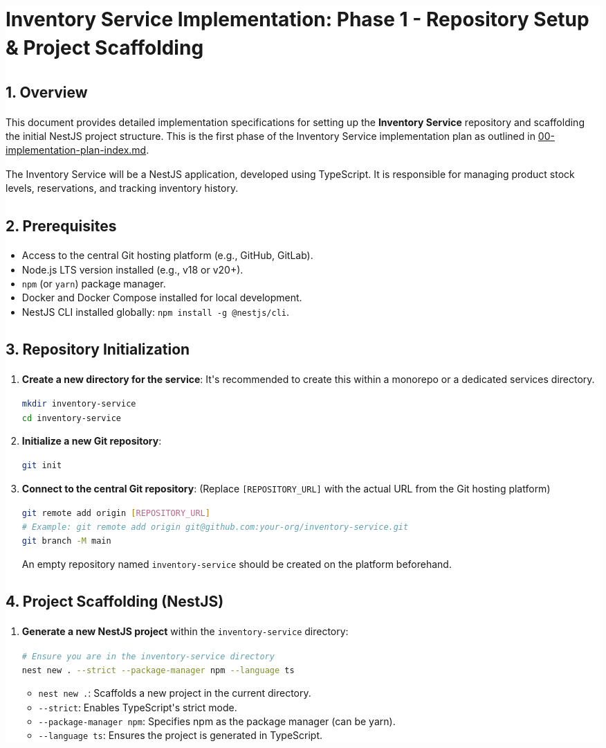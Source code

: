 # Inventory Service Implementation: Phase 1 - Repository Setup & Project Scaffolding

## 1. Overview

This document provides detailed implementation specifications for setting up the **Inventory Service** repository and scaffolding the initial NestJS project structure. This is the first phase of the Inventory Service implementation plan as outlined in [00-implementation-plan-index.md](./00-implementation-plan-index.md).

The Inventory Service will be a NestJS application, developed using TypeScript. It is responsible for managing product stock levels, reservations, and tracking inventory history.

## 2. Prerequisites

- Access to the central Git hosting platform (e.g., GitHub, GitLab).
- Node.js LTS version installed (e.g., v18 or v20+).
- `npm` (or `yarn`) package manager.
- Docker and Docker Compose installed for local development.
- NestJS CLI installed globally: `npm install -g @nestjs/cli`.

## 3. Repository Initialization

1.  **Create a new directory for the service**:
    It's recommended to create this within a monorepo or a dedicated services directory.
    ```bash
    mkdir inventory-service
    cd inventory-service
    ```

2.  **Initialize a new Git repository**:
    ```bash
    git init
    ```

3.  **Connect to the central Git repository**:
    (Replace `[REPOSITORY_URL]` with the actual URL from the Git hosting platform)
    ```bash
    git remote add origin [REPOSITORY_URL]
    # Example: git remote add origin git@github.com:your-org/inventory-service.git
    git branch -M main
    ```
    An empty repository named `inventory-service` should be created on the platform beforehand.

## 4. Project Scaffolding (NestJS)

1.  **Generate a new NestJS project** within the `inventory-service` directory:
    ```bash
    # Ensure you are in the inventory-service directory
    nest new . --strict --package-manager npm --language ts
    ```
    *   `nest new .`: Scaffolds a new project in the current directory.
    *   `--strict`: Enables TypeScript's strict mode.
    *   `--package-manager npm`: Specifies npm as the package manager (can be yarn).
    *   `--language ts`: Ensures the project is generated in TypeScript.
